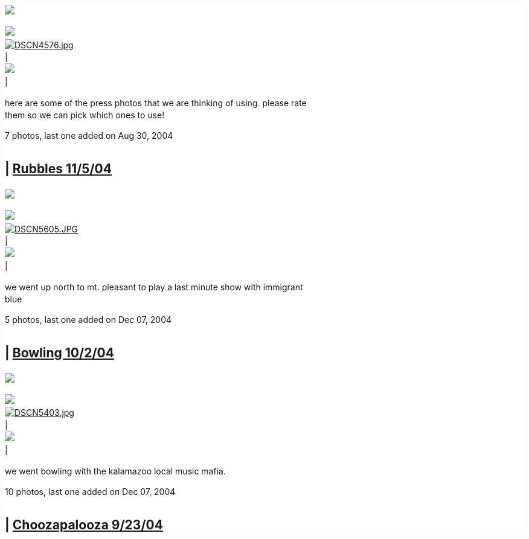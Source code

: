 ![](/web/20050211150508im_/http://www.mulliganmusic.com/art/images/spacer.gif)  

![](/web/20050211150508im_/http://www.mulliganmusic.com/art/images/spacer.gif)  
[![DSCN4576.jpg](/web/20050211150508im_/http://www.mulliganmusic.com/art/albums/userpics/thumb_DSCN4576.jpg)  
](thumbnails.php?album=3) |  
![](/web/20050211150508im_/http://www.mulliganmusic.com/art/images/spacer.gif)  
|

here are some of the press photos that we are thinking of using. please rate  
them so we can pick which ones to use!

7 photos, last one added on Aug 30, 2004  

|  [**Rubbles 11/5/04**](thumbnails.php?album=14)  
---    

![](/web/20050211150508im_/http://www.mulliganmusic.com/art/images/spacer.gif)  

![](/web/20050211150508im_/http://www.mulliganmusic.com/art/images/spacer.gif)  
[![DSCN5605.JPG](/web/20050211150508im_/http://www.mulliganmusic.com/art/albums/userpics/thumb_DSCN5605.JPG)  
](thumbnails.php?album=14) |  
![](/web/20050211150508im_/http://www.mulliganmusic.com/art/images/spacer.gif)  
|

we went up north to mt. pleasant to play a last minute show with immigrant  
blue

5 photos, last one added on Dec 07, 2004  

|  [**Bowling 10/2/04**](thumbnails.php?album=12)  
---    

![](/web/20050211150508im_/http://www.mulliganmusic.com/art/images/spacer.gif)  

![](/web/20050211150508im_/http://www.mulliganmusic.com/art/images/spacer.gif)  
[![DSCN5403.jpg](/web/20050211150508im_/http://www.mulliganmusic.com/art/albums/userpics/thumb_DSCN5403.jpg)  
](thumbnails.php?album=12) |  
![](/web/20050211150508im_/http://www.mulliganmusic.com/art/images/spacer.gif)  
|

we went bowling with the kalamazoo local music mafia.

10 photos, last one added on Dec 07, 2004  

|  [**Choozapalooza 9/23/04**](thumbnails.php?album=11)  
---    
